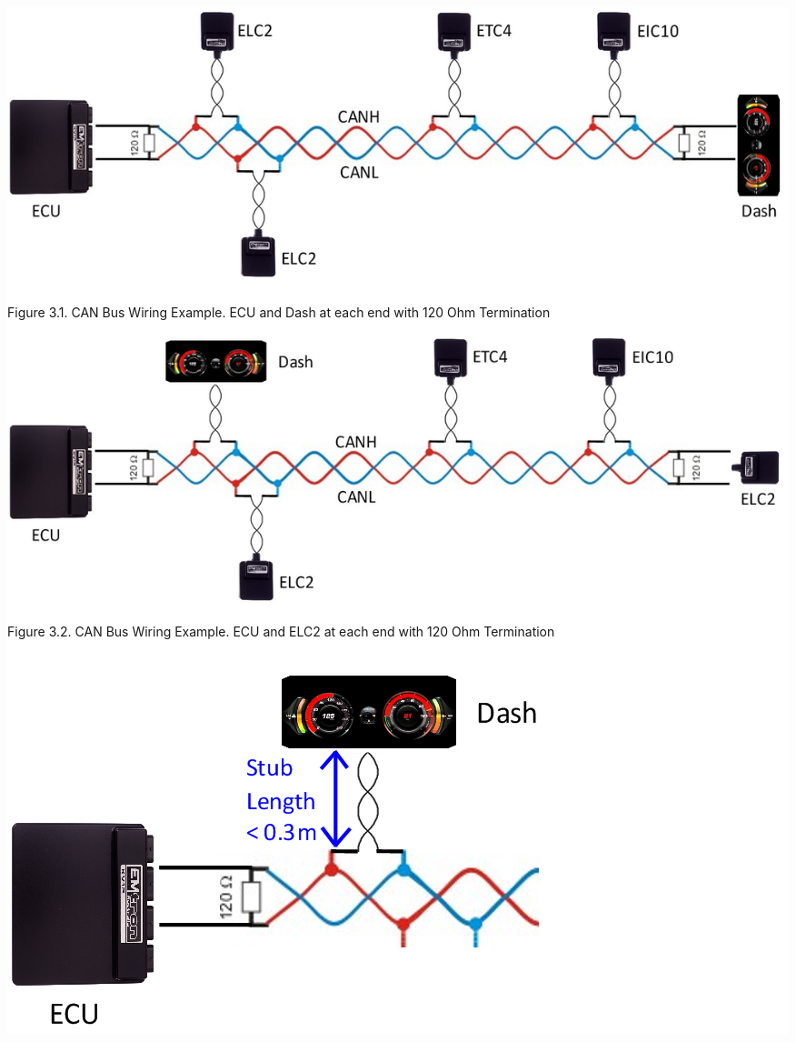 ![](/img/elc/image12.jpg)

Figure 3.1. CAN Bus Wiring Example. ECU and Dash at each end with 120 Ohm Termination

![](/img/elc/image13.jpg)

Figure 3.2. CAN Bus Wiring Example. ECU and ELC2 at each end with 120 Ohm Termination

![](/img/elc/image14.png)
